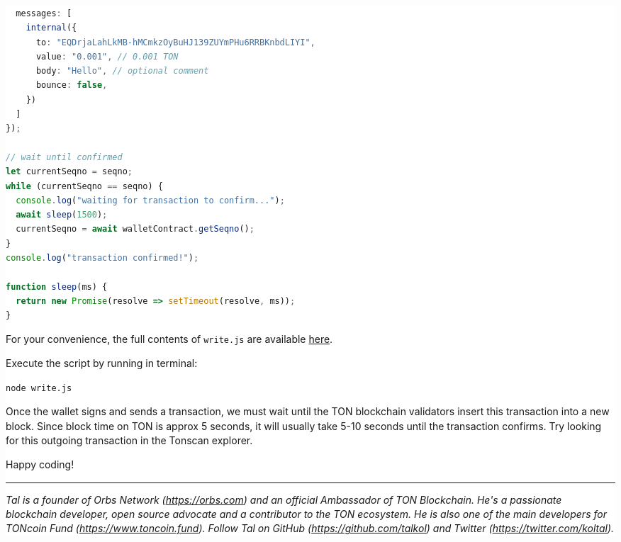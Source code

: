 ```ts
  messages: [
    internal({
      to: "EQDrjaLahLkMB-hMCmkzOyBuHJ139ZUYmPHu6RRBKnbdLIYI",
      value: "0.001", // 0.001 TON
      body: "Hello", // optional comment
      bounce: false,
    })
  ]
});

// wait until confirmed
let currentSeqno = seqno;
while (currentSeqno == seqno) {
  console.log("waiting for transaction to confirm...");
  await sleep(1500);
  currentSeqno = await walletContract.getSeqno();
}
console.log("transaction confirmed!");

function sleep(ms) {
  return new Promise(resolve => setTimeout(resolve, ms));
}
```

For your convenience, the full contents of `write.js` are available [here](https://github.com/ton-community/tutorials/blob/main/01-wallet/test/npmton/write.js).

Execute the script by running in terminal:

```
node write.js
```

Once the wallet signs and sends a transaction, we must wait until the TON blockchain validators insert this transaction into a new block. Since block time on TON is approx 5 seconds, it will usually take 5-10 seconds until the transaction confirms. Try looking for this outgoing transaction in the Tonscan explorer.

Happy coding!

---

*Tal is a founder of Orbs Network (https://orbs.com) and an official Ambassador of TON Blockchain. He's a passionate blockchain developer, open source advocate and a contributor to the TON ecosystem. He is also one of the main developers for TONcoin Fund (https://www.toncoin.fund). Follow Tal on GitHub (https://github.com/talkol) and Twitter (https://twitter.com/koltal).*
